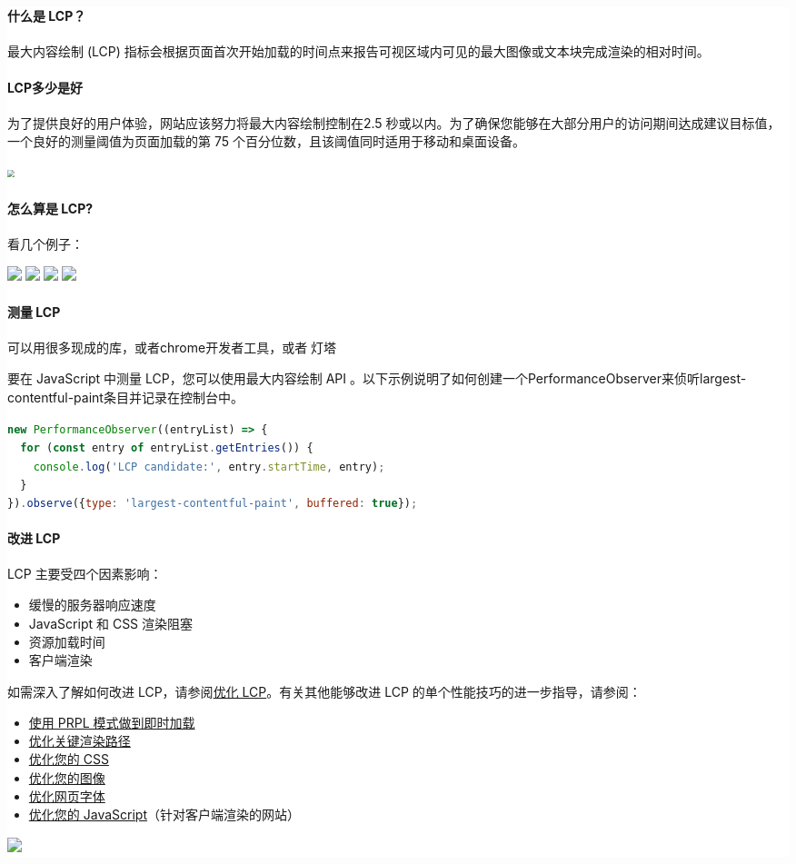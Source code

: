 #### 什么是 LCP？

最大内容绘制 (LCP) 指标会根据页面首次开始加载的时间点来报告可视区域内可见的最大图像或文本块完成渲染的相对时间。

#### LCP多少是好

为了提供良好的用户体验，网站应该努力将最大内容绘制控制在2.5 秒或以内。为了确保您能够在大部分用户的访问期间达成建议目标值，一个良好的测量阈值为页面加载的第 75 个百分位数，且该阈值同时适用于移动和桌面设备。

<img src="../images/post/前端性能指标08.png" style="zoom:50%" />

#### 怎么算是 LCP?

看几个例子：

<img src="../images/post/前端性能指标09.png" />
<img src="../images/post/前端性能指标10.png" />
<img src="../images/post/前端性能指标11.png" />
<img src="../images/post/前端性能指标12.png" />

#### 测量 LCP

可以用很多现成的库，或者chrome开发者工具，或者 灯塔

要在 JavaScript 中测量 LCP，您可以使用最大内容绘制 API 。以下示例说明了如何创建一个PerformanceObserver来侦听largest-contentful-paint条目并记录在控制台中。

```javascript
new PerformanceObserver((entryList) => {
  for (const entry of entryList.getEntries()) {
    console.log('LCP candidate:', entry.startTime, entry);
  }
}).observe({type: 'largest-contentful-paint', buffered: true});
```

#### 改进 LCP

LCP 主要受四个因素影响：

- 缓慢的服务器响应速度
- JavaScript 和 CSS 渲染阻塞
- 资源加载时间
- 客户端渲染

如需深入了解如何改进 LCP，请参阅[优化 LCP](https://web.dev/optimize-lcp/)。有关其他能够改进 LCP 的单个性能技巧的进一步指导，请参阅：

- [使用 PRPL 模式做到即时加载](https://web.dev/apply-instant-loading-with-prpl)
- [优化关键渲染路径](https://web.dev/critical-rendering-path/)
- [优化您的 CSS](https://web.dev/fast#optimize-your-css)
- [优化您的图像](https://web.dev/fast#optimize-your-images)
- [优化网页字体](https://web.dev/fast#optimize-web-fonts)
- [优化您的 JavaScript](https://web.dev/fast#optimize-your-javascript)（针对客户端渲染的网站）

<img src="../images/post/前端性能指标01.png" />
